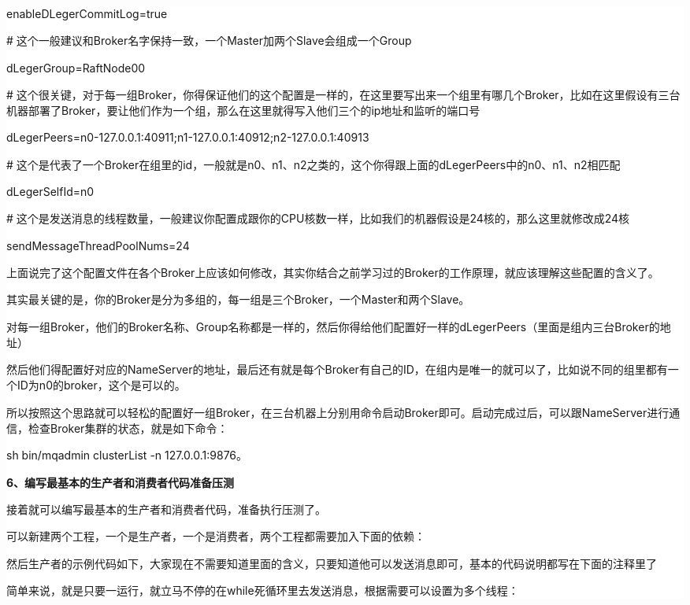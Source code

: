 enableDLegerCommitLog=true

\# 这个一般建议和Broker名字保持一致，一个Master加两个Slave会组成一个Group

dLegerGroup=RaftNode00

\# 这个很关键，对于每一组Broker，你得保证他们的这个配置是一样的，在这里要写出来一个组里有哪几个Broker，比如在这里假设有三台机器部署了Broker，要让他们作为一个组，那么在这里就得写入他们三个的ip地址和监听的端口号

dLegerPeers=n0-127.0.0.1:40911;n1-127.0.0.1:40912;n2-127.0.0.1:40913

\# 这个是代表了一个Broker在组里的id，一般就是n0、n1、n2之类的，这个你得跟上面的dLegerPeers中的n0、n1、n2相匹配

dLegerSelfId=n0

\# 这个是发送消息的线程数量，一般建议你配置成跟你的CPU核数一样，比如我们的机器假设是24核的，那么这里就修改成24核

sendMessageThreadPoolNums=24

上面说完了这个配置文件在各个Broker上应该如何修改，其实你结合之前学习过的Broker的工作原理，就应该理解这些配置的含义了。



其实最关键的是，你的Broker是分为多组的，每一组是三个Broker，一个Master和两个Slave。



对每一组Broker，他们的Broker名称、Group名称都是一样的，然后你得给他们配置好一样的dLegerPeers（里面是组内三台Broker的地址）

然后他们得配置好对应的NameServer的地址，最后还有就是每个Broker有自己的ID，在组内是唯一的就可以了，比如说不同的组里都有一个ID为n0的broker，这个是可以的。



所以按照这个思路就可以轻松的配置好一组Broker，在三台机器上分别用命令启动Broker即可。启动完成过后，可以跟NameServer进行通信，检查Broker集群的状态，就是如下命令：

 sh bin/mqadmin clusterList -n 127.0.0.1:9876。 

**6、编写最基本的生产者和消费者代码准备压测**



接着就可以编写最基本的生产者和消费者代码，准备执行压测了。



可以新建两个工程，一个是生产者，一个是消费者，两个工程都需要加入下面的依赖：

然后生产者的示例代码如下，大家现在不需要知道里面的含义，只要知道他可以发送消息即可，基本的代码说明都写在下面的注释里了



简单来说，就是只要一运行，就立马不停的在while死循环里去发送消息，根据需要可以设置为多个线程：
